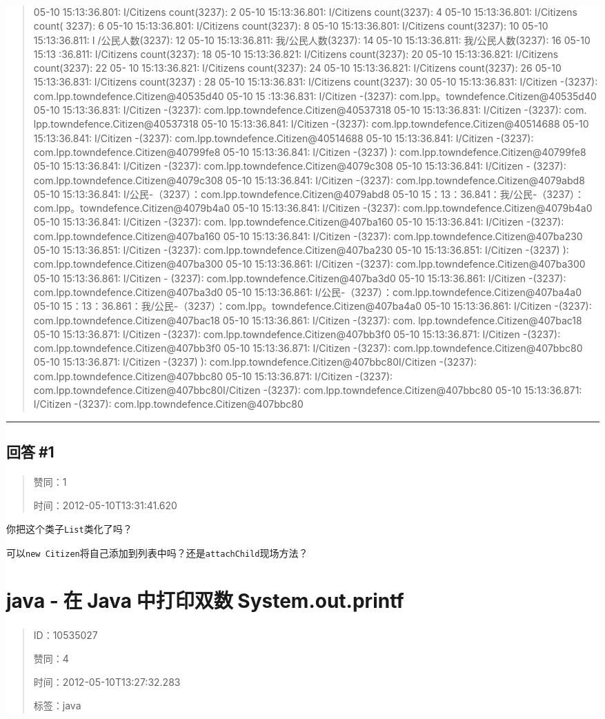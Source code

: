 > 05-10 15:13:36.801: I/Citizens count(3237): 2 05-10 15:13:36.801: I/Citizens count(3237): 4 05-10 15:13:36.801: I/Citizens count( 3237): 6 05-10 15:13:36.801: I/Citizens count(3237): 8 05-10 15:13:36.801: I/Citizens count(3237): 10 05-10 15:13:36.811: I /公民人数(3237): 12 05-10 15:13:36.811: 我/公民人数(3237): 14 05-10 15:13:36.811: 我/公民人数(3237): 16 05-10 15:13 :36.811: I/Citizens count(3237): 18 05-10 15:13:36.821: I/Citizens count(3237): 20 05-10 15:13:36.821: I/Citizens count(3237): 22 05- 10 15:13:36.821: I/Citizens count(3237): 24 05-10 15:13:36.821: I/Citizens count(3237): 26 05-10 15:13:36.831: I/Citizens count(3237) : 28 05-10 15:13:36.831: I/Citizens count(3237): 30 05-10 15:13:36.831: I/Citizen -(3237): com.lpp.towndefence.Citizen@40535d40 05-10 15 :13:36.831: I/Citizen -(3237): com.lpp。towndefence.Citizen@40535d40 05-10 15:13:36.831: I/Citizen -(3237): com.lpp.towndefence.Citizen@40537318 05-10 15:13:36.831: I/Citizen -(3237): com. lpp.towndefence.Citizen@40537318 05-10 15:13:36.841: I/Citizen -(3237): com.lpp.towndefence.Citizen@40514688 05-10 15:13:36.841: I/Citizen -(3237): com.lpp.towndefence.Citizen@40514688 05-10 15:13:36.841: I/Citizen -(3237): com.lpp.towndefence.Citizen@40799fe8 05-10 15:13:36.841: I/Citizen -(3237) ): com.lpp.towndefence.Citizen@40799fe8 05-10 15:13:36.841: I/Citizen -(3237): com.lpp.towndefence.Citizen@4079c308 05-10 15:13:36.841: I/Citizen - (3237): com.lpp.towndefence.Citizen@4079c308 05-10 15:13:36.841: I/Citizen -(3237): com.lpp.towndefence.Citizen@4079abd8 05-10 15:13:36.841: I/公民-（3237）：com.lpp.towndefence.Citizen@4079abd8 05-10 15：13：36.841：我/公民-（3237）：com.lpp。towndefence.Citizen@4079b4a0 05-10 15:13:36.841: I/Citizen -(3237): com.lpp.towndefence.Citizen@4079b4a0 05-10 15:13:36.841: I/Citizen -(3237): com. lpp.towndefence.Citizen@407ba160 05-10 15:13:36.841: I/Citizen -(3237): com.lpp.towndefence.Citizen@407ba160 05-10 15:13:36.841: I/Citizen -(3237): com.lpp.towndefence.Citizen@407ba230 05-10 15:13:36.851: I/Citizen -(3237): com.lpp.towndefence.Citizen@407ba230 05-10 15:13:36.851: I/Citizen -(3237) ): com.lpp.towndefence.Citizen@407ba300 05-10 15:13:36.861: I/Citizen -(3237): com.lpp.towndefence.Citizen@407ba300 05-10 15:13:36.861: I/Citizen - (3237): com.lpp.towndefence.Citizen@407ba3d0 05-10 15:13:36.861: I/Citizen -(3237): com.lpp.towndefence.Citizen@407ba3d0 05-10 15:13:36.861: I/公民-（3237）：com.lpp.towndefence.Citizen@407ba4a0 05-10 15：13：36.861：我/公民-（3237）：com.lpp。towndefence.Citizen@407ba4a0 05-10 15:13:36.861: I/Citizen -(3237): com.lpp.towndefence.Citizen@407bac18 05-10 15:13:36.861: I/Citizen -(3237): com. lpp.towndefence.Citizen@407bac18 05-10 15:13:36.871: I/Citizen -(3237): com.lpp.towndefence.Citizen@407bb3f0 05-10 15:13:36.871: I/Citizen -(3237): com.lpp.towndefence.Citizen@407bb3f0 05-10 15:13:36.871: I/Citizen -(3237): com.lpp.towndefence.Citizen@407bbc80 05-10 15:13:36.871: I/Citizen -(3237) ): com.lpp.towndefence.Citizen@407bbc80I/Citizen -(3237): com.lpp.towndefence.Citizen@407bbc80 05-10 15:13:36.871: I/Citizen -(3237): com.lpp.towndefence.Citizen@407bbc80I/Citizen -(3237): com.lpp.towndefence.Citizen@407bbc80 05-10 15:13:36.871: I/Citizen -(3237): com.lpp.towndefence.Citizen@407bbc80

* * *

## 回答 #1

> 赞同：1
> 
> 时间：2012-05-10T13:31:41.620

你把这个类子`List`类化了吗？

可以`new Citizen`将自己添加到列表中吗？还是`attachChild`现场方法？

# java - 在 Java 中打印双数 System.out.printf

> ID：10535027
> 
> 赞同：4
> 
> 时间：2012-05-10T13:27:32.283
> 
> 标签：java
